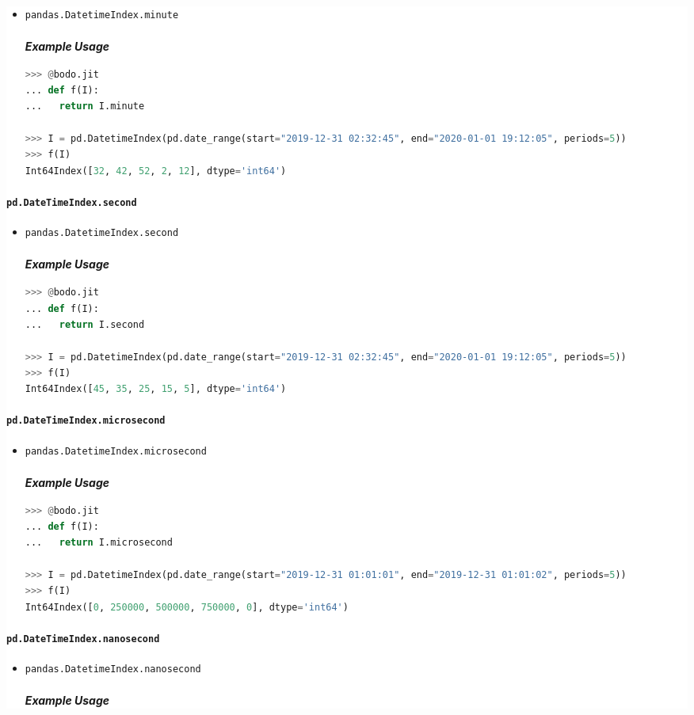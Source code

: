 - <code><apihead>pandas.DatetimeIndex.<apiname>minute</apiname></apihead></code>
<br><br>
    ***Example Usage***

    ```py
    >>> @bodo.jit
    ... def f(I):
    ...   return I.minute

    >>> I = pd.DatetimeIndex(pd.date_range(start="2019-12-31 02:32:45", end="2020-01-01 19:12:05", periods=5))
    >>> f(I)
    Int64Index([32, 42, 52, 2, 12], dtype='int64')
    ```

#### `pd.DateTimeIndex.second`



- <code><apihead>pandas.DatetimeIndex.<apiname>second</apiname></apihead></code>
<br><br>
    ***Example Usage***

    ```py
    >>> @bodo.jit
    ... def f(I):
    ...   return I.second

    >>> I = pd.DatetimeIndex(pd.date_range(start="2019-12-31 02:32:45", end="2020-01-01 19:12:05", periods=5))
    >>> f(I)
    Int64Index([45, 35, 25, 15, 5], dtype='int64')
    ```
    
    
#### `pd.DateTimeIndex.microsecond`


- <code><apihead>pandas.DatetimeIndex.<apiname>microsecond</apiname></apihead></code>
<br><br>
    ***Example Usage***

    ```py
    >>> @bodo.jit
    ... def f(I):
    ...   return I.microsecond

    >>> I = pd.DatetimeIndex(pd.date_range(start="2019-12-31 01:01:01", end="2019-12-31 01:01:02", periods=5))
    >>> f(I)
    Int64Index([0, 250000, 500000, 750000, 0], dtype='int64')
    ```

#### `pd.DateTimeIndex.nanosecond`


- <code><apihead>pandas.DatetimeIndex.<apiname>nanosecond</apiname></apihead></code>
<br><br>
    ***Example Usage***
